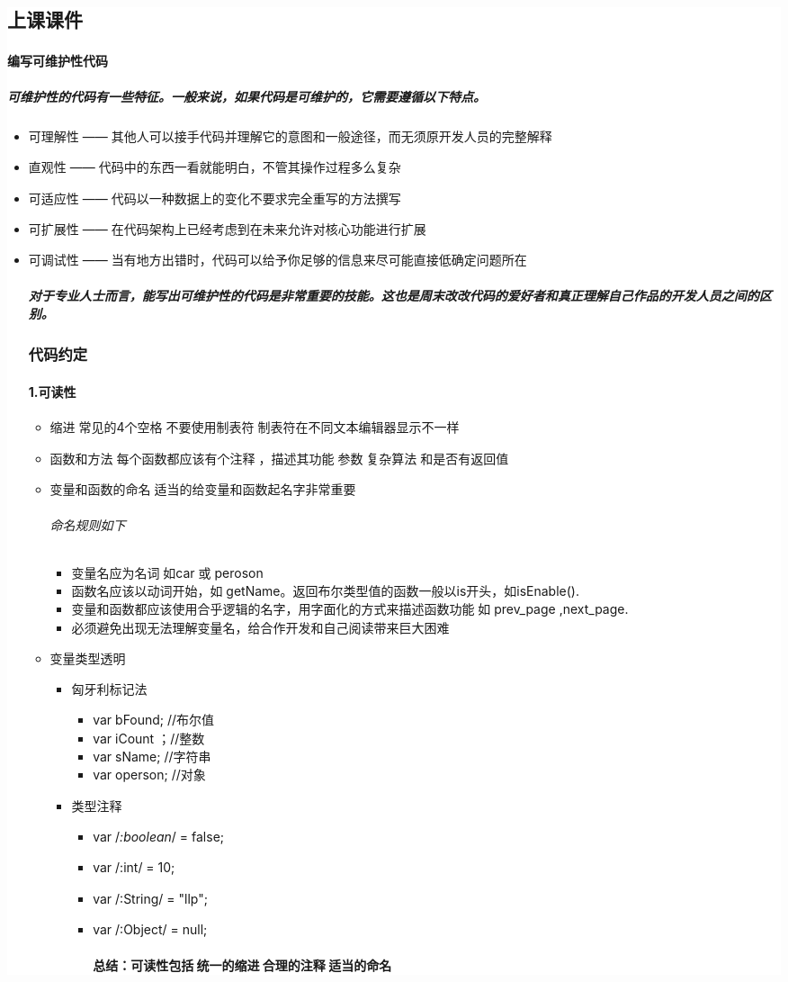 

## 上课课件

#### 编写可维护性代码 

##### 可维护性的代码有一些特征。一般来说，如果代码是可维护的，它需要遵循以下特点。

* 可理解性  —— 其他人可以接手代码并理解它的意图和一般途径，而无须原开发人员的完整解释

* 直观性 ——  代码中的东西一看就能明白，不管其操作过程多么复杂

* 可适应性 —— 代码以一种数据上的变化不要求完全重写的方法撰写

* 可扩展性  —— 在代码架构上已经考虑到在未来允许对核心功能进行扩展

* 可调试性   —— 当有地方出错时，代码可以给予你足够的信息来尽可能直接低确定问题所在

  ##### 对于专业人士而言，能写出可维护性的代码是非常重要的技能。这也是周末改改代码的爱好者和真正理解自己作品的开发人员之间的区别。

  ### 代码约定

  #### 1.可读性 

  - 缩进   常见的4个空格  不要使用制表符   制表符在不同文本编辑器显示不一样

  - 函数和方法  每个函数都应该有个注释 ，描述其功能  参数 复杂算法 和是否有返回值

  - 变量和函数的命名   适当的给变量和函数起名字非常重要

    ###### 命名规则如下

    - 变量名应为名词 如car 或 peroson
    - 函数名应该以动词开始，如 getName。返回布尔类型值的函数一般以is开头，如isEnable().
    - 变量和函数都应该使用合乎逻辑的名字，用字面化的方式来描述函数功能  如 prev_page ,next_page.
    - 必须避免出现无法理解变量名，给合作开发和自己阅读带来巨大困难

  - 变量类型透明

    - 匈牙利标记法    

      - var bFound;  //布尔值
      - var iCount ；//整数
      - var sName;  //字符串
      - var operson; //对象

    - 类型注释

      - var   /*:boolean*/  = false;

      - var  /:int/ = 10;

      - var /:String/ = "llp";

      - var /:Object/ = null;

        #### 总结：可读性包括 统一的缩进 合理的注释 适当的命名
